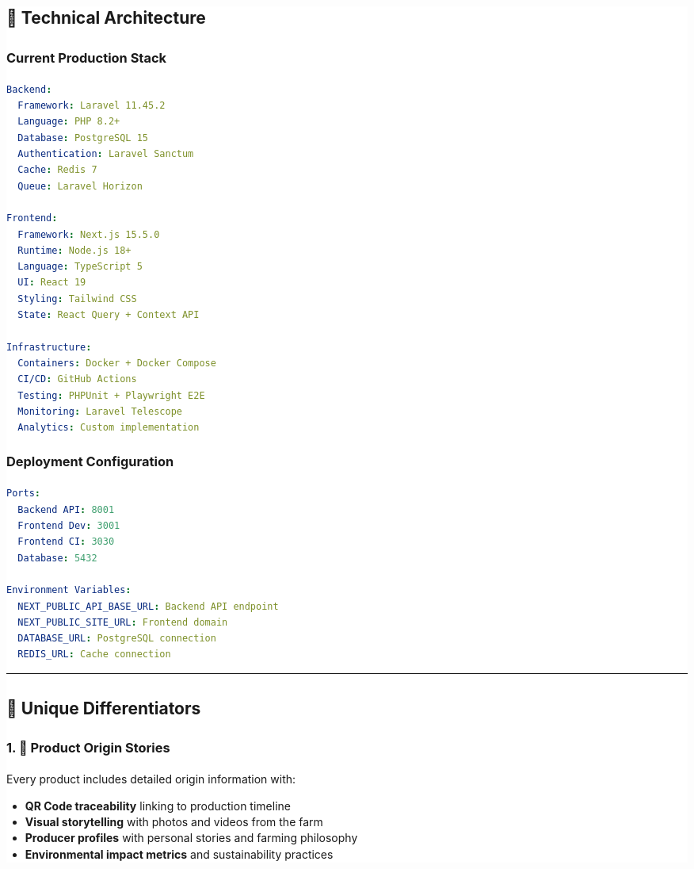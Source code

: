 
## 🚀 Technical Architecture

### Current Production Stack
```yaml
Backend:
  Framework: Laravel 11.45.2
  Language: PHP 8.2+
  Database: PostgreSQL 15
  Authentication: Laravel Sanctum
  Cache: Redis 7
  Queue: Laravel Horizon

Frontend:
  Framework: Next.js 15.5.0
  Runtime: Node.js 18+
  Language: TypeScript 5
  UI: React 19
  Styling: Tailwind CSS
  State: React Query + Context API

Infrastructure:
  Containers: Docker + Docker Compose
  CI/CD: GitHub Actions
  Testing: PHPUnit + Playwright E2E
  Monitoring: Laravel Telescope
  Analytics: Custom implementation
```

### Deployment Configuration
```yaml
Ports:
  Backend API: 8001
  Frontend Dev: 3001
  Frontend CI: 3030
  Database: 5432

Environment Variables:
  NEXT_PUBLIC_API_BASE_URL: Backend API endpoint
  NEXT_PUBLIC_SITE_URL: Frontend domain
  DATABASE_URL: PostgreSQL connection
  REDIS_URL: Cache connection
```

---

## 🎨 Unique Differentiators

### 1. 📖 Product Origin Stories
Every product includes detailed origin information with:
- **QR Code traceability** linking to production timeline
- **Visual storytelling** with photos and videos from the farm
- **Producer profiles** with personal stories and farming philosophy
- **Environmental impact metrics** and sustainability practices
